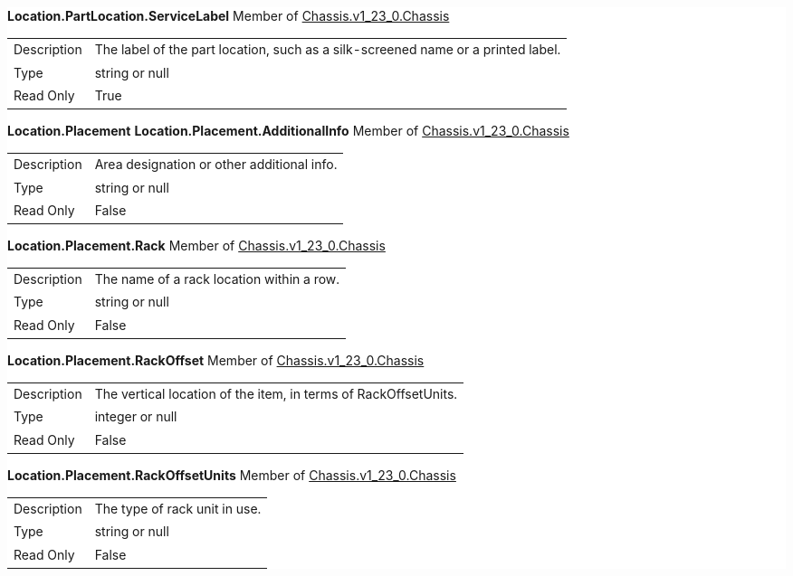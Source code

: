 **Location.PartLocation.ServiceLabel**
Member of [Chassis.v1\_23\_0.Chassis](#chassis)

| | |
|---|---|
|Description|The label of the part location, such as a silk-screened name or a printed label.|
|Type|string or null|
|Read Only|True|

**Location.Placement**
**Location.Placement.AdditionalInfo**
Member of [Chassis.v1\_23\_0.Chassis](#chassis)

| | |
|---|---|
|Description|Area designation or other additional info.|
|Type|string or null|
|Read Only|False|

**Location.Placement.Rack**
Member of [Chassis.v1\_23\_0.Chassis](#chassis)

| | |
|---|---|
|Description|The name of a rack location within a row.|
|Type|string or null|
|Read Only|False|

**Location.Placement.RackOffset**
Member of [Chassis.v1\_23\_0.Chassis](#chassis)

| | |
|---|---|
|Description|The vertical location of the item, in terms of RackOffsetUnits.|
|Type|integer or null|
|Read Only|False|

**Location.Placement.RackOffsetUnits**
Member of [Chassis.v1\_23\_0.Chassis](#chassis)

| | |
|---|---|
|Description|The type of rack unit in use.|
|Type|string or null|
|Read Only|False|
